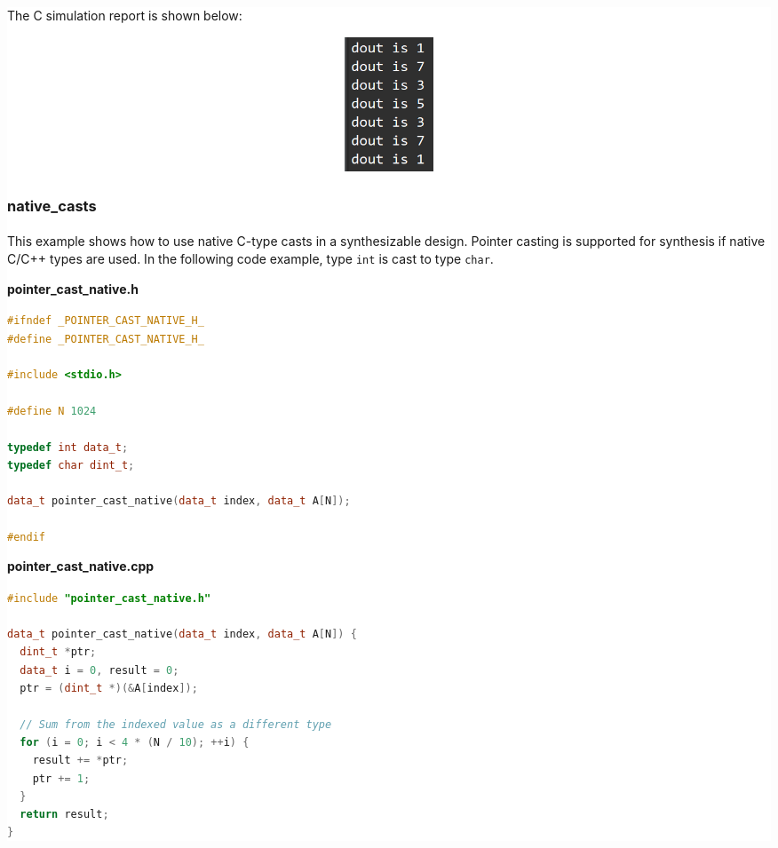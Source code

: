 The C simulation report is shown below:

<div align=center><img src="Images/15/3.png" alt="drawing" width="100"/></div>

### native_casts
This example shows how to use native C-type casts in a synthesizable design. Pointer casting is supported for synthesis if native C/C++ types are used. In the following code example, type ```int``` is cast to type ```char```.

**pointer_cast_native.h**
```c++
#ifndef _POINTER_CAST_NATIVE_H_
#define _POINTER_CAST_NATIVE_H_

#include <stdio.h>

#define N 1024

typedef int data_t;
typedef char dint_t;

data_t pointer_cast_native(data_t index, data_t A[N]);

#endif
```

**pointer_cast_native.cpp**
```c++
#include "pointer_cast_native.h"

data_t pointer_cast_native(data_t index, data_t A[N]) {
  dint_t *ptr;
  data_t i = 0, result = 0;
  ptr = (dint_t *)(&A[index]);

  // Sum from the indexed value as a different type
  for (i = 0; i < 4 * (N / 10); ++i) {
    result += *ptr;
    ptr += 1;
  }
  return result;
}
```
